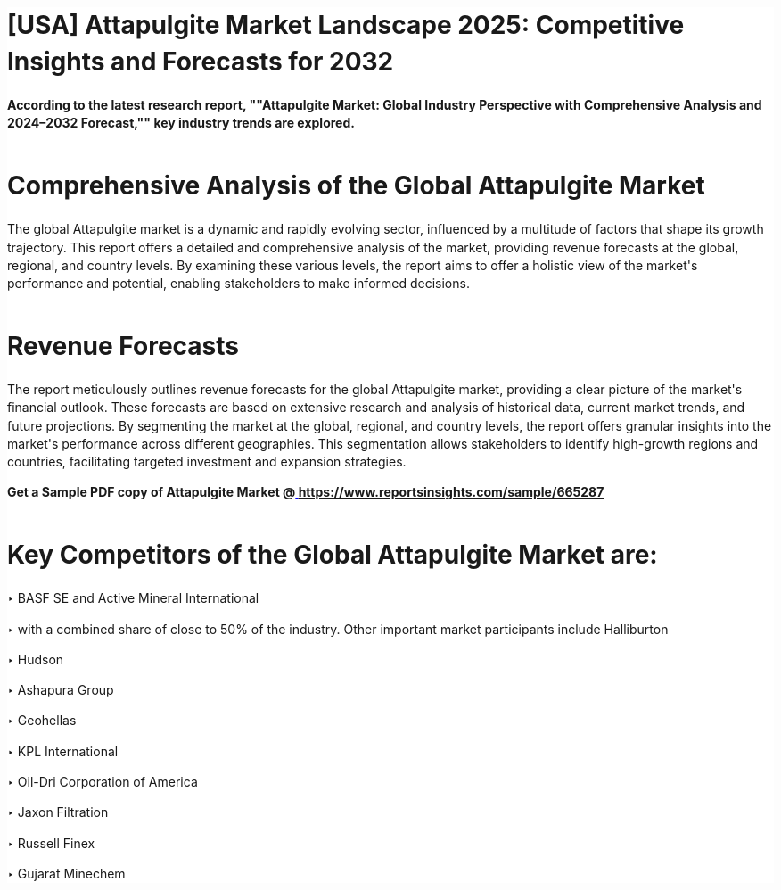 # [USA] Attapulgite Market Landscape 2025: Competitive Insights and Forecasts for 2032

<strong>According to the latest research report, ""Attapulgite Market: Global Industry Perspective with Comprehensive Analysis and 2024–2032 Forecast,"" key industry trends are explored.</strong>

# <strong>Comprehensive Analysis of the Global Attapulgite Market</strong>

The global <a href=https://www.reportsinsights.com/sample/665287>Attapulgite market</a> is a dynamic and rapidly evolving sector, influenced by a multitude of factors that shape its growth trajectory. This report offers a detailed and comprehensive analysis of the market, providing revenue forecasts at the global, regional, and country levels. By examining these various levels, the report aims to offer a holistic view of the market's performance and potential, enabling stakeholders to make informed decisions.

# <strong>Revenue Forecasts</strong>

The report meticulously outlines revenue forecasts for the global Attapulgite market, providing a clear picture of the market's financial outlook. These forecasts are based on extensive research and analysis of historical data, current market trends, and future projections. By segmenting the market at the global, regional, and country levels, the report offers granular insights into the market's performance across different geographies. This segmentation allows stakeholders to identify high-growth regions and countries, facilitating targeted investment and expansion strategies.

<strong>Get a Sample PDF copy of Attapulgite Market </strong><strong>@<a href=https://www.reportsinsights.com/sample/665287 style=color:#0000ff;> https://www.reportsinsights.com/sample/665287</a></strong></font>

# <strong>Key Competitors of the Global Attapulgite Market are:</strong>

‣ BASF SE and Active Mineral International

‣ with a combined share of close to 50% of the industry. Other important market participants include Halliburton

‣ Hudson

‣ Ashapura Group

‣ Geohellas

‣ KPL International

‣ Oil-Dri Corporation of America

‣ Jaxon Filtration

‣ Russell Finex

‣ Gujarat Minechem

